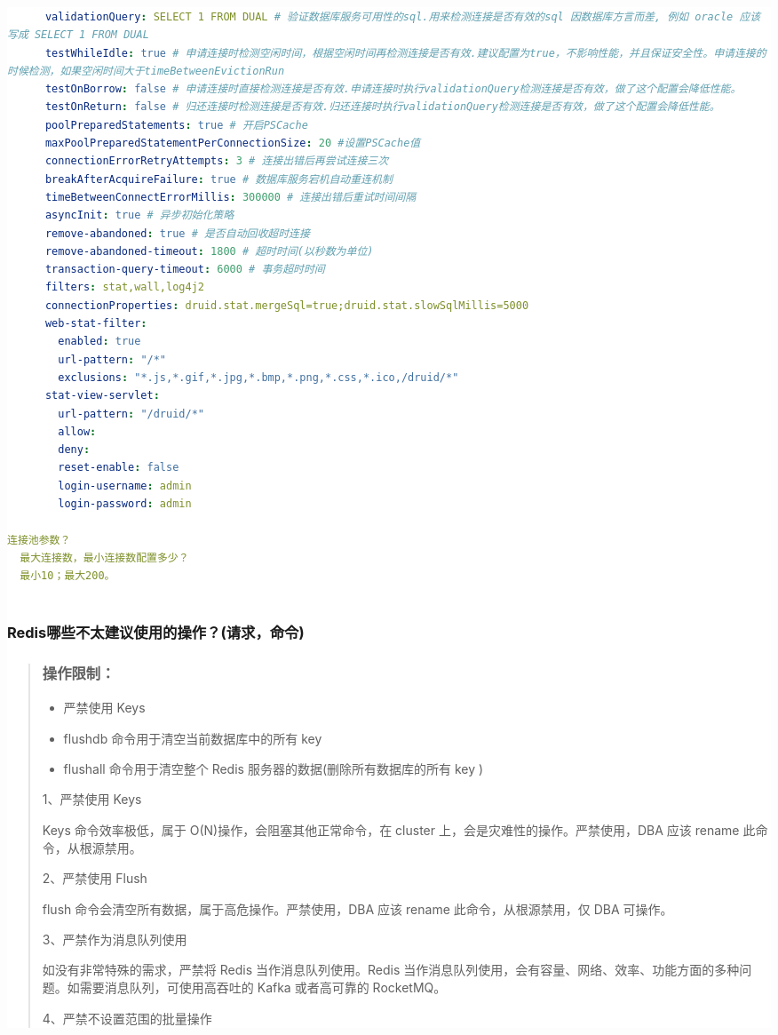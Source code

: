 ```yaml
      validationQuery: SELECT 1 FROM DUAL # 验证数据库服务可用性的sql.用来检测连接是否有效的sql 因数据库方言而差, 例如 oracle 应该写成 SELECT 1 FROM DUAL
      testWhileIdle: true # 申请连接时检测空闲时间，根据空闲时间再检测连接是否有效.建议配置为true，不影响性能，并且保证安全性。申请连接的时候检测，如果空闲时间大于timeBetweenEvictionRun
      testOnBorrow: false # 申请连接时直接检测连接是否有效.申请连接时执行validationQuery检测连接是否有效，做了这个配置会降低性能。
      testOnReturn: false # 归还连接时检测连接是否有效.归还连接时执行validationQuery检测连接是否有效，做了这个配置会降低性能。
      poolPreparedStatements: true # 开启PSCache
      maxPoolPreparedStatementPerConnectionSize: 20 #设置PSCache值
      connectionErrorRetryAttempts: 3 # 连接出错后再尝试连接三次
      breakAfterAcquireFailure: true # 数据库服务宕机自动重连机制
      timeBetweenConnectErrorMillis: 300000 # 连接出错后重试时间间隔
      asyncInit: true # 异步初始化策略
      remove-abandoned: true # 是否自动回收超时连接
      remove-abandoned-timeout: 1800 # 超时时间(以秒数为单位)
      transaction-query-timeout: 6000 # 事务超时时间
      filters: stat,wall,log4j2
      connectionProperties: druid.stat.mergeSql=true;druid.stat.slowSqlMillis=5000
      web-stat-filter:
        enabled: true
        url-pattern: "/*"
        exclusions: "*.js,*.gif,*.jpg,*.bmp,*.png,*.css,*.ico,/druid/*"
      stat-view-servlet:
        url-pattern: "/druid/*"
        allow:
        deny:
        reset-enable: false
        login-username: admin
        login-password: admin
        
连接池参数？
  最大连接数，最小连接数配置多少？
  最小10；最大200。
   

```

### Redis哪些不太建议使用的操作？(请求，命令)

>### 操作限制：
>
>* 严禁使用 Keys
>
>* flushdb 命令用于清空当前数据库中的所有 key
>
>* flushall 命令用于清空整个 Redis 服务器的数据(删除所有数据库的所有 key )
>
>  
>
>1、严禁使用 Keys
>
>Keys 命令效率极低，属于 O(N)操作，会阻塞其他正常命令，在 cluster 上，会是灾难性的操作。严禁使用，DBA 应该 rename 此命令，从根源禁用。
>
>2、严禁使用 Flush
>
>flush 命令会清空所有数据，属于高危操作。严禁使用，DBA 应该 rename 此命令，从根源禁用，仅 DBA 可操作。
>
>3、严禁作为消息队列使用
>
>如没有非常特殊的需求，严禁将 Redis 当作消息队列使用。Redis 当作消息队列使用，会有容量、网络、效率、功能方面的多种问题。如需要消息队列，可使用高吞吐的 Kafka 或者高可靠的 RocketMQ。
>
>4、严禁不设置范围的批量操作
>